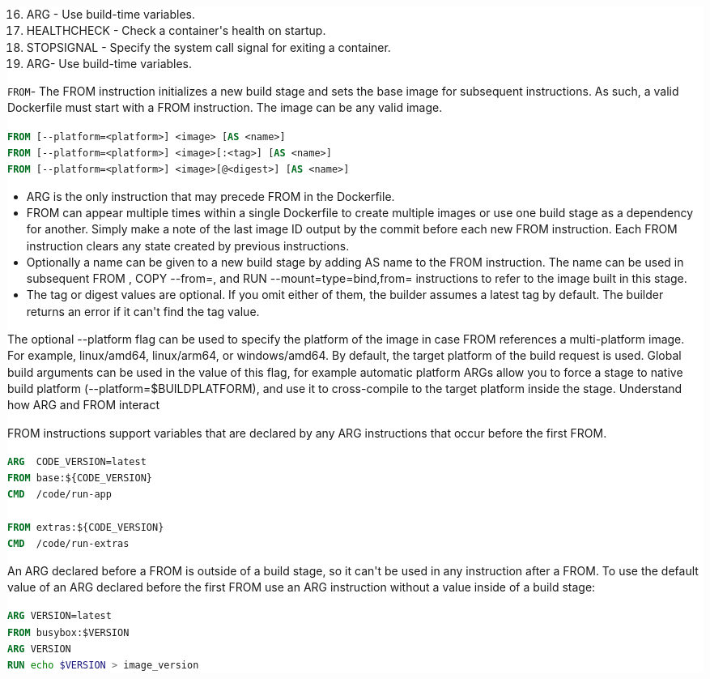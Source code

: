 16. ARG - Use build-time variables.
17. HEALTHCHECK - Check a container's health on startup.
18. STOPSIGNAL - Specify the system call signal for exiting a container.
19. ARG- Use build-time variables.

`FROM`- The FROM instruction initializes a new build stage and sets the base image for subsequent instructions. As such, a valid Dockerfile must start with a FROM instruction. The image can be any valid image.

```Dockerfile
FROM [--platform=<platform>] <image> [AS <name>]
FROM [--platform=<platform>] <image>[:<tag>] [AS <name>]
FROM [--platform=<platform>] <image>[@<digest>] [AS <name>]
```

- ARG is the only instruction that may precede FROM in the Dockerfile.
- FROM can appear multiple times within a single Dockerfile to create multiple images or use one build stage as a dependency for another. Simply make a note of the last image ID output by the commit before each new FROM instruction. Each FROM instruction clears any state created by previous instructions.
- Optionally a name can be given to a new build stage by adding AS name to the FROM instruction. The name can be used in subsequent FROM <name>, COPY --from=<name>, and RUN --mount=type=bind,from=<name> instructions to refer to the image built in this stage.
- The tag or digest values are optional. If you omit either of them, the builder assumes a latest tag by default. The builder returns an error if it can't find the tag value.

The optional --platform flag can be used to specify the platform of the image in case FROM references a multi-platform image. For example, linux/amd64, linux/arm64, or windows/amd64. By default, the target platform of the build request is used. Global build arguments can be used in the value of this flag, for example automatic platform ARGs allow you to force a stage to native build platform (--platform=$BUILDPLATFORM), and use it to cross-compile to the target platform inside the stage.
Understand how ARG and FROM interact

FROM instructions support variables that are declared by any ARG instructions that occur before the first FROM.

```Dockerfile
ARG  CODE_VERSION=latest
FROM base:${CODE_VERSION}
CMD  /code/run-app

FROM extras:${CODE_VERSION}
CMD  /code/run-extras
```

An ARG declared before a FROM is outside of a build stage, so it can't be used in any instruction after a FROM. To use the default value of an ARG declared before the first FROM use an ARG instruction without a value inside of a build stage:

```Dockerfile
ARG VERSION=latest
FROM busybox:$VERSION
ARG VERSION
RUN echo $VERSION > image_version
```
